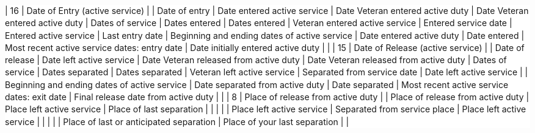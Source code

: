| 16              | Date of Entry (active service)                                                                      |                                                                                               | Date of entry                                                                                | Date entered active service                                                                                       | Date Veteran entered active duty                                                                    | Date Veteran entered active duty                                                                                      | Dates of service                                                                                                      | Dates entered                                                                                                                               | Dates entered                                                                                                                                                                   | Veteran entered active service     | Entered service date                                                                                              | Entered active service             | Last entry date                         | Beginning and ending dates of active service                                                                 | Date entered active duty                        | Date entered                                                                     | Most recent active service dates: entry date                                                 | Date initially entered active duty                                                           |                                                                            |
| 15              | Date of Release (active service)                                                                    |                                                                                               | Date of release                                                                              | Date left active service                                                                                          | Date Veteran released from active duty                                                              | Date Veteran released from active duty                                                                                | Dates of service                                                                                                      | Dates separated                                                                                                                             | Dates separated                                                                                                                                                                 | Veteran left active service        | Separated from service date                                                                                       | Date left active service           |                                         | Beginning and ending dates of active service                                                                 | Date separated from active duty                 | Date separated                                                                   | Most recent active service dates: exit date                                                  | Final release date from active duty                                                          |                                                                            |
| 8               | Place of release from active duty                                                                   |                                                                                               | Place of release from active duty                                                            | Place left active service                                                                                         | Place of last separation                                                                            |                                                                                                                       |                                                                                                                       |                                                                                                                                             |                                                                                                                                                                                 | Place left active service          | Separated from service place                                                                                      | Place left active service          |                                         |                                                                                                              |                                                 |                                                                                  | Place of last or anticipated separation                                                      | Place of your last separation                                                                |                                                                            |